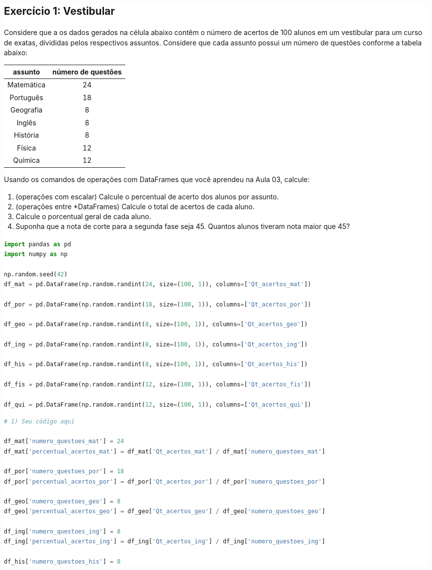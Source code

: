 ## Exercício 1: Vestibular

Considere que a os dados gerados na célula abaixo contêm o número de acertos de 100 alunos em um vestibular para um curso de exatas, divididas pelos respectivos assuntos. Considere que cada assunto possui um número de questões conforme a tabela abaixo:

| assunto | número de questões |
|:---:|:---:|
| Matemática | 24 |
| Português | 18 |
| Geografia | 8 |
| Inglês | 8 |
| História | 8 |
| Física | 12 |
| Química | 12 |

Usando os comandos de operações com DataFrames que você aprendeu na Aula 03, calcule:

1. (operações com escalar) Calcule o percentual de acerto dos alunos por assunto.  
2. (operações entre *DataFrames) Calcule o total de acertos de cada aluno.  
3. Calcule o porcentual geral de cada aluno.  
4. Suponha que a nota de corte para a segunda fase seja 45. Quantos alunos tiveram nota maior que 45?  


```python
import pandas as pd
import numpy as np

np.random.seed(42)
df_mat = pd.DataFrame(np.random.randint(24, size=(100, 1)), columns=['Qt_acertos_mat'])

df_por = pd.DataFrame(np.random.randint(18, size=(100, 1)), columns=['Qt_acertos_por'])

df_geo = pd.DataFrame(np.random.randint(8, size=(100, 1)), columns=['Qt_acertos_geo'])

df_ing = pd.DataFrame(np.random.randint(8, size=(100, 1)), columns=['Qt_acertos_ing'])

df_his = pd.DataFrame(np.random.randint(8, size=(100, 1)), columns=['Qt_acertos_his'])

df_fis = pd.DataFrame(np.random.randint(12, size=(100, 1)), columns=['Qt_acertos_fis'])

df_qui = pd.DataFrame(np.random.randint(12, size=(100, 1)), columns=['Qt_acertos_qui'])
```


```python
# 1) Seu código aqui

df_mat['numero_questoes_mat'] = 24
df_mat['percentual_acertos_mat'] = df_mat['Qt_acertos_mat'] / df_mat['numero_questoes_mat']

df_por['numero_questoes_por'] = 18
df_por['percentual_acertos_por'] = df_por['Qt_acertos_por'] / df_por['numero_questoes_por']

df_geo['numero_questoes_geo'] = 8
df_geo['percentual_acertos_geo'] = df_geo['Qt_acertos_geo'] / df_geo['numero_questoes_geo']

df_ing['numero_questoes_ing'] = 8
df_ing['percentual_acertos_ing'] = df_ing['Qt_acertos_ing'] / df_ing['numero_questoes_ing']

df_his['numero_questoes_his'] = 8
```